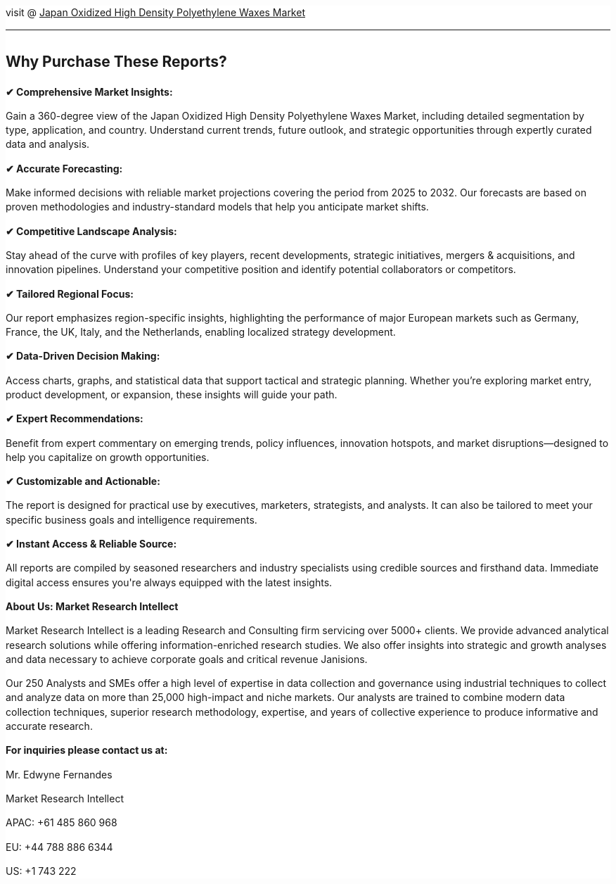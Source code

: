 visit&nbsp;@</strong>&nbsp;</span><span class="font-[700]"><a href="https://www.marketresearchintellect.com/product/oxidized-high-density-polyethylene-waxes-market/?utm_source=Linkedin&utm_medium=017" target="_blank" data-tracking-control-name="article-ssr-frontend-pulse_little-text-block" data-tracking-will-navigate="" data-test-link="">Japan Oxidized High Density Polyethylene Waxes Market</a></span></p></blockquote><hr /><h2>Why Purchase These Reports?</h2><p><strong>✔ Comprehensive Market Insights:</strong></p><p>Gain a 360-degree view of the Japan Oxidized High Density Polyethylene Waxes Market, including detailed segmentation by type, application, and country. Understand current trends, future outlook, and strategic opportunities through expertly curated data and analysis.</p><p><strong>✔ Accurate Forecasting:</strong></p><p>Make informed decisions with reliable market projections covering the period from 2025 to 2032. Our forecasts are based on proven methodologies and industry-standard models that help you anticipate market shifts.</p><p><strong>✔ Competitive Landscape Analysis:</strong></p><p>Stay ahead of the curve with profiles of key players, recent developments, strategic initiatives, mergers &amp; acquisitions, and innovation pipelines. Understand your competitive position and identify potential collaborators or competitors.</p><p><strong>✔ Tailored Regional Focus:</strong></p><p>Our report emphasizes region-specific insights, highlighting the performance of major European markets such as Germany, France, the UK, Italy, and the Netherlands, enabling localized strategy development.</p><p><strong>✔ Data-Driven Decision Making:</strong></p><p>Access charts, graphs, and statistical data that support tactical and strategic planning. Whether you&rsquo;re exploring market entry, product development, or expansion, these insights will guide your path.</p><p><strong>✔ Expert Recommendations:</strong></p><p>Benefit from expert commentary on emerging trends, policy influences, innovation hotspots, and market disruptions&mdash;designed to help you capitalize on growth opportunities.</p><p><strong>✔ Customizable and Actionable:</strong></p><p>The report is designed for practical use by executives, marketers, strategists, and analysts. It can also be tailored to meet your specific business goals and intelligence requirements.</p><p><strong>✔ Instant Access &amp; Reliable Source:</strong></p><p>All reports are compiled by seasoned researchers and industry specialists using credible sources and firsthand data. Immediate digital access ensures you're always equipped with the latest insights.</p><p><strong><span class="font-[700]">About Us: Market Research Intellect</span></strong></p><p><span class="">Market Research Intellect is a leading Research and Consulting firm servicing over 5000+ clients. We provide advanced analytical research solutions while offering information-enriched research studies.&nbsp;</span>We also offer insights into strategic and growth analyses and data necessary to achieve corporate goals and critical revenue Janisions.</p><p><span class="">Our 250 Analysts and SMEs offer a high level of expertise in data collection and governance using industrial techniques to collect and analyze data on more than 25,000 high-impact and niche markets. Our analysts are trained to combine modern data collection techniques, superior research methodology, expertise, and years of collective experience to produce informative and accurate research.</span></p><p><strong>For inquiries please contact us at:</strong></p><p>Mr. Edwyne Fernandes</p><p>Market Research Intellect</p><p>APAC: +61 485 860 968</p><p>EU: +44 788 886 6344</p><p>US: +1 743 222
